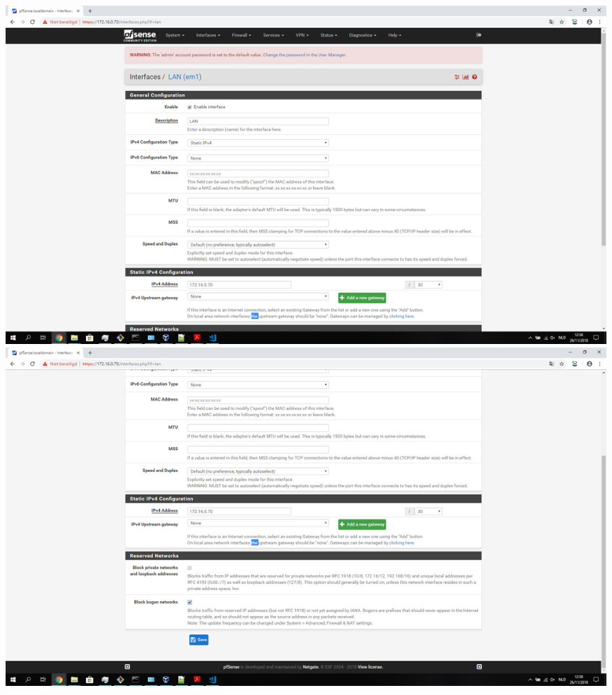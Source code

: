 ![WAN_interface_instellen1](./webgui_img/Interfaces_LAN_1.png)
![WAN_interface_instellen2](./webgui_img/Interfaces_LAN_2.png)
